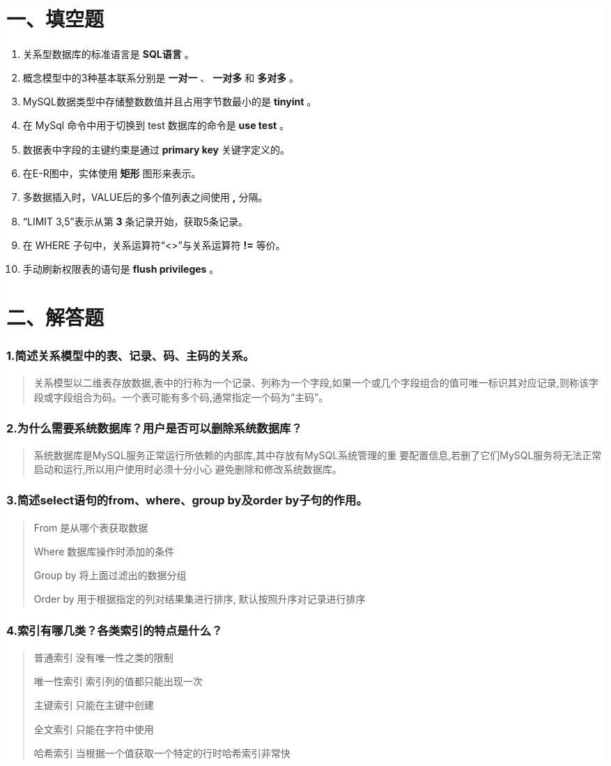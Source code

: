 # 一、填空题

1. 关系型数据库的标准语言是 **SQL语言** 。

2. 概念模型中的3种基本联系分别是 **一对一** 、 **一对多** 和 **多对多** 。

3. MySQL数据类型中存储整数数值并且占用字节数最小的是 **tinyint** 。

4. 在 MySql 命令中用于切换到 test 数据库的命令是 **use test** 。

5. 数据表中字段的主键约束是通过 **primary key** 关键字定义的。

6. 在E-R图中，实体使用 **矩形** 图形来表示。

7. 多数据插入时，VALUE后的多个值列表之间使用   **,**   分隔。

8. “LIMIT 3,5”表示从第 **3** 条记录开始，获取5条记录。

9. 在 WHERE 子句中，关系运算符“<>”与关系运算符 **!=** 等价。

10. 手动刷新权限表的语句是 **flush privileges** 。

 

# 二、解答题

### 1.简述关系模型中的表、记录、码、主码的关系。

> 关系模型以二维表存放数据,表中的行称为一个记录、列称为一个字段,如果一个或几个字段组合的值可唯一标识其对应记录,则称该字段或字段组合为码。一个表可能有多个码,通常指定一个码为“主码”。

### 2.为什么需要系统数据库？用户是否可以删除系统数据库？

> 系统数据库是MySQL服务正常运行所依赖的内部库,其中存放有MySQL系统管理的重 要配置信息,若删了它们MySQL服务将无法正常启动和运行,所以用户使用时必须十分小心 避免删除和修改系统数据库。

### 3.简述select语句的from、where、group by及order by子句的作用。

> From		是从哪个表获取数据
>
> Where		数据库操作时添加的条件
>
> Group by	将上面过滤出的数据分组
>
> Order by	用于根据指定的列对结果集进行排序, 默认按照升序对记录进行排序

### 4.索引有哪几类？各类索引的特点是什么？

> 普通索引		没有唯一性之类的限制
>
> 唯一性索引		索引列的值都只能出现一次
>
> 主键索引		只能在主键中创建
>
> 全文索引		只能在字符中使用
>
> 哈希索引		当根据一个值获取一个特定的行时哈希索引非常快

